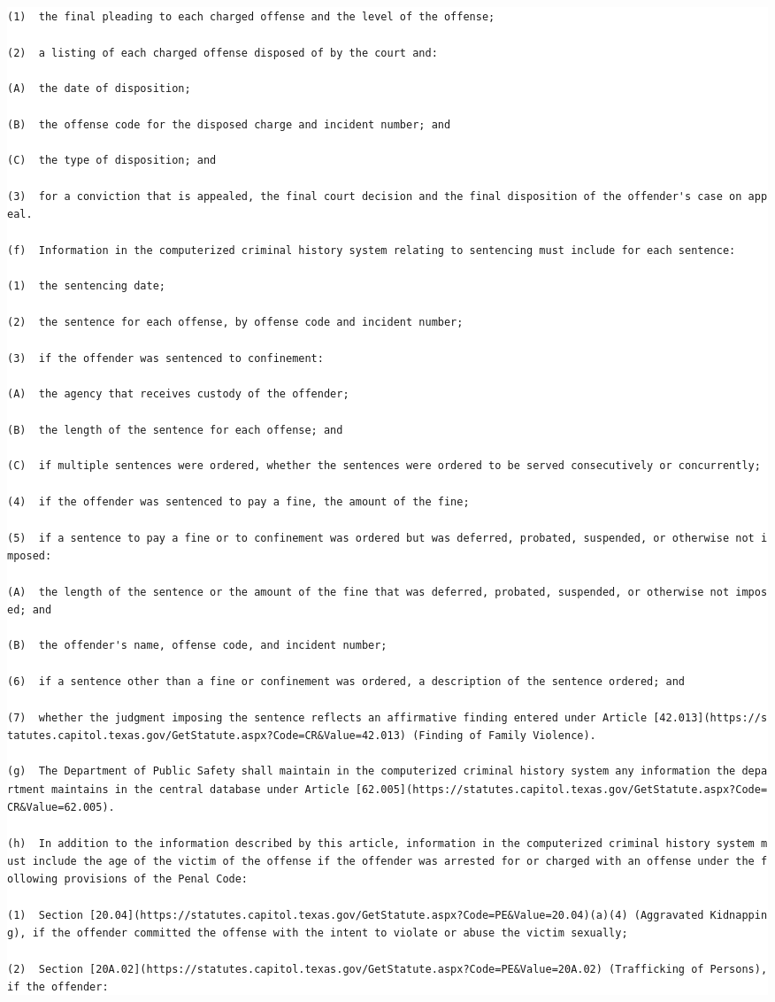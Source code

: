     (1)  the final pleading to each charged offense and the level of the offense;
    
    (2)  a listing of each charged offense disposed of by the court and:
    
    (A)  the date of disposition;
    
    (B)  the offense code for the disposed charge and incident number; and
    
    (C)  the type of disposition; and
    
    (3)  for a conviction that is appealed, the final court decision and the final disposition of the offender's case on appeal.
    
    (f)  Information in the computerized criminal history system relating to sentencing must include for each sentence:
    
    (1)  the sentencing date;
    
    (2)  the sentence for each offense, by offense code and incident number;
    
    (3)  if the offender was sentenced to confinement:
    
    (A)  the agency that receives custody of the offender;
    
    (B)  the length of the sentence for each offense; and
    
    (C)  if multiple sentences were ordered, whether the sentences were ordered to be served consecutively or concurrently;
    
    (4)  if the offender was sentenced to pay a fine, the amount of the fine;
    
    (5)  if a sentence to pay a fine or to confinement was ordered but was deferred, probated, suspended, or otherwise not imposed:
    
    (A)  the length of the sentence or the amount of the fine that was deferred, probated, suspended, or otherwise not imposed; and
    
    (B)  the offender's name, offense code, and incident number;
    
    (6)  if a sentence other than a fine or confinement was ordered, a description of the sentence ordered; and
    
    (7)  whether the judgment imposing the sentence reflects an affirmative finding entered under Article [42.013](https://statutes.capitol.texas.gov/GetStatute.aspx?Code=CR&Value=42.013) (Finding of Family Violence).
    
    (g)  The Department of Public Safety shall maintain in the computerized criminal history system any information the department maintains in the central database under Article [62.005](https://statutes.capitol.texas.gov/GetStatute.aspx?Code=CR&Value=62.005).
    
    (h)  In addition to the information described by this article, information in the computerized criminal history system must include the age of the victim of the offense if the offender was arrested for or charged with an offense under the following provisions of the Penal Code:
    
    (1)  Section [20.04](https://statutes.capitol.texas.gov/GetStatute.aspx?Code=PE&Value=20.04)(a)(4) (Aggravated Kidnapping), if the offender committed the offense with the intent to violate or abuse the victim sexually;
    
    (2)  Section [20A.02](https://statutes.capitol.texas.gov/GetStatute.aspx?Code=PE&Value=20A.02) (Trafficking of Persons), if the offender:
    